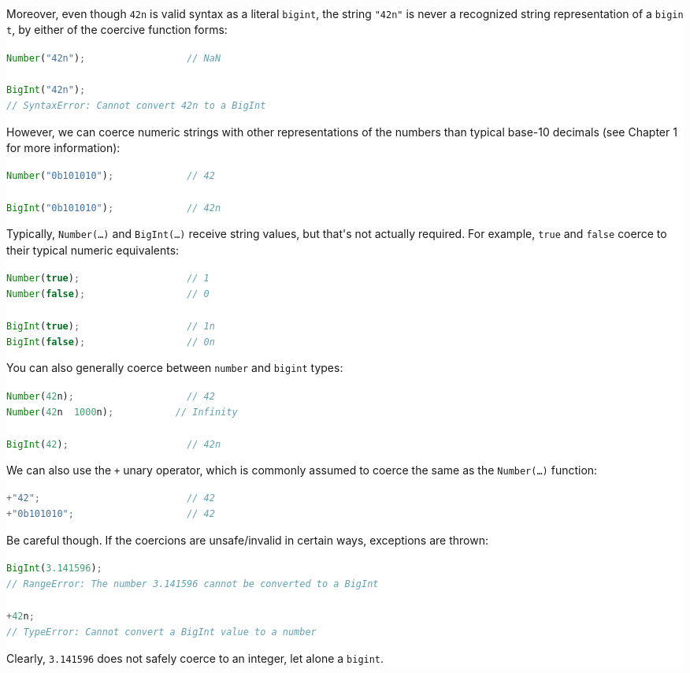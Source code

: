 Moreover, even though `42n` is valid syntax as a literal `bigint`, the string `"42n"` is never a recognized string representation of a `bigint`, by either of the coercive function forms:

```js
Number("42n");                  // NaN

BigInt("42n");
// SyntaxError: Cannot convert 42n to a BigInt
```

However, we can coerce numeric strings with other representations of the numbers than typical base-10 decimals (see Chapter 1 for more information):

```js
Number("0b101010");             // 42

BigInt("0b101010");             // 42n
```

Typically, `Number(…)` and `BigInt(…)` receive string values, but that's not actually required. For example, `true` and `false` coerce to their typical numeric equivalents:

```js
Number(true);                   // 1
Number(false);                  // 0

BigInt(true);                   // 1n
BigInt(false);                  // 0n
```

You can also generally coerce between `number` and `bigint` types:

```js
Number(42n);                    // 42
Number(42n  1000n);           // Infinity

BigInt(42);                     // 42n
```

We can also use the `+` unary operator, which is commonly assumed to coerce the same as the `Number(…)` function:

```js
+"42";                          // 42
+"0b101010";                    // 42
```

Be careful though. If the coercions are unsafe/invalid in certain ways, exceptions are thrown:

```js
BigInt(3.141596);
// RangeError: The number 3.141596 cannot be converted to a BigInt

+42n;
// TypeError: Cannot convert a BigInt value to a number
```

Clearly, `3.141596` does not safely coerce to an integer, let alone a `bigint`.
